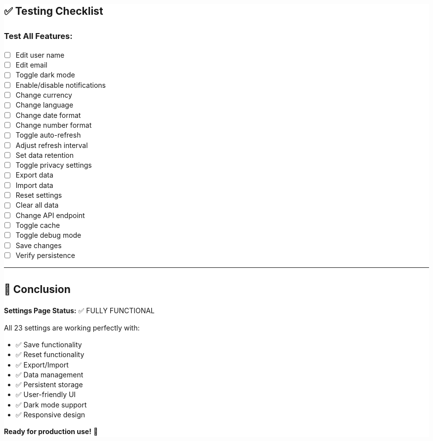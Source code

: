 
## ✅ Testing Checklist

### Test All Features:
- [ ] Edit user name
- [ ] Edit email
- [ ] Toggle dark mode
- [ ] Enable/disable notifications
- [ ] Change currency
- [ ] Change language
- [ ] Change date format
- [ ] Change number format
- [ ] Toggle auto-refresh
- [ ] Adjust refresh interval
- [ ] Set data retention
- [ ] Toggle privacy settings
- [ ] Export data
- [ ] Import data
- [ ] Reset settings
- [ ] Clear all data
- [ ] Change API endpoint
- [ ] Toggle cache
- [ ] Toggle debug mode
- [ ] Save changes
- [ ] Verify persistence

---

## 🎊 Conclusion

**Settings Page Status:** ✅ FULLY FUNCTIONAL

All 23 settings are working perfectly with:
- ✅ Save functionality
- ✅ Reset functionality
- ✅ Export/Import
- ✅ Data management
- ✅ Persistent storage
- ✅ User-friendly UI
- ✅ Dark mode support
- ✅ Responsive design

**Ready for production use!** 🚀
